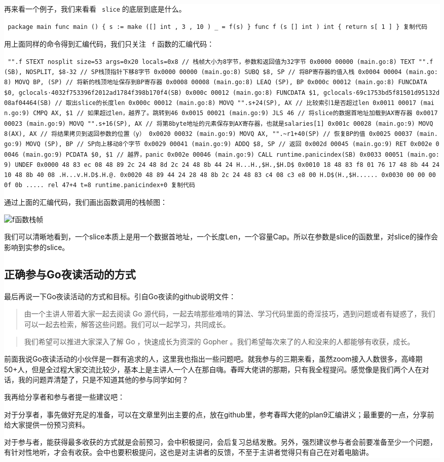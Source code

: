 再来看一个例子，我们来看看 ` slice` 的底层到底是什么。

` package main func main () { s := make ([] int , 3 , 10 ) _ = f(s) } func f (s [] int ) int { return s[ 1 ] } 复制代码`

用上面同样的命令得到汇编代码，我们只关注 ` f` 函数的汇编代码：

` "".f STEXT nosplit size=53 args=0x20 locals=0x8 // 栈帧大小为8字节，参数和返回值为32字节 0x0000 00000 (main.go:8) TEXT "".f(SB), NOSPLIT, $8-32 // SP栈顶指针下移8字节 0x0000 00000 (main.go:8) SUBQ $8, SP // 将BP寄存器的值入栈 0x0004 00004 (main.go:8) MOVQ BP, (SP) // 将新的栈顶地址保存到BP寄存器 0x0008 00008 (main.go:8) LEAQ (SP), BP 0x000c 00012 (main.go:8) FUNCDATA $0, gclocals·4032f753396f2012ad1784f398b170f4(SB) 0x000c 00012 (main.go:8) FUNCDATA $1, gclocals·69c1753bd5f81501d95132d08af04464(SB) // 取出slice的长度len 0x000c 00012 (main.go:8) MOVQ "".s+24(SP), AX // 比较索引1是否超过len 0x0011 00017 (main.go:9) CMPQ AX, $1 // 如果超过len，越界了。跳转到46 0x0015 00021 (main.go:9) JLS 46 // 将slice的数据首地址加载到AX寄存器 0x0017 00023 (main.go:9) MOVQ "".s+16(SP), AX // 将第8byte地址的元素保存到AX寄存器，也就是salaries[1] 0x001c 00028 (main.go:9) MOVQ 8(AX), AX // 将结果拷贝到返回参数的位置（y） 0x0020 00032 (main.go:9) MOVQ AX, "".~r1+40(SP) // 恢复BP的值 0x0025 00037 (main.go:9) MOVQ (SP), BP // SP向上移动8个字节 0x0029 00041 (main.go:9) ADDQ $8, SP // 返回 0x002d 00045 (main.go:9) RET 0x002e 00046 (main.go:9) PCDATA $0, $1 // 越界，panic 0x002e 00046 (main.go:9) CALL runtime.panicindex(SB) 0x0033 00051 (main.go:9) UNDEF 0x0000 48 83 ec 08 48 89 2c 24 48 8d 2c 24 48 8b 44 24 H...H.,$H.,$H.D$ 0x0010 18 48 83 f8 01 76 17 48 8b 44 24 10 48 8b 40 08 .H...v.H.D$.H.@. 0x0020 48 89 44 24 28 48 8b 2c 24 48 83 c4 08 c3 e8 00 H.D$(H.,$H...... 0x0030 00 00 00 0f 0b ..... rel 47+4 t=8 runtime.panicindex+0 复制代码`

通过上面的汇编代码，我们画出函数调用的栈帧图：

![f函数栈帧](https://user-gold-cdn.xitu.io/2019/3/20/16998a5683d7224e?imageView2/0/w/1280/h/960/ignore-error/1)

我们可以清晰地看到，一个slice本质上是用一个数据首地址，一个长度Len，一个容量Cap。所以在参数是slice的函数里，对slice的操作会影响到实参的slice。

## 正确参与Go夜读活动的方式 ##

最后再说一下Go夜读活动的方式和目标。引自Go夜读的github说明文件：

> 
> 
> 
> 由一个主讲人带着大家一起去阅读 Go
> 源代码，一起去啃那些难啃的算法、学习代码里面的奇淫技巧，遇到问题或者有疑惑了，我们可以一起去检索，解答这些问题。我们可以一起学习，共同成长。
> 
> 

> 
> 
> 
> 我们希望可以推进大家深入了解 Go ，快速成长为资深的 Gopher 。我们希望每次来了的人和没来的人都能够有收获，成长。
> 
> 

前面我说Go夜读活动的小伙伴是一群有追求的人，这里我也指出一些问题吧。就我参与的三期来看，虽然zoom接入人数很多，高峰期50+人，但是全过程大家交流比较少，基本上是主讲人一个人在那自嗨。春晖大佬讲的那期，只有我全程提问。感觉像是我们两个人在对话，我的问题弄清楚了，只是不知道其他的参与同学如何？

我再给分享者和参与者提一些建议吧：

对于分享者，事先做好充足的准备，可以在文章里列出主要的点，放在github里，参考春晖大佬的plan9汇编讲义；最重要的一点，分享前给大家提供一份预习资料。

对于参与者，能获得最多收获的方式就是会前预习，会中积极提问，会后复习总结发散。另外，强烈建议参与者会前要准备至少一个问题，有针对性地听，才会有收获。会中也要积极提问，这也是对主讲者的反馈，不至于主讲者觉得只有自己在对着电脑讲。
